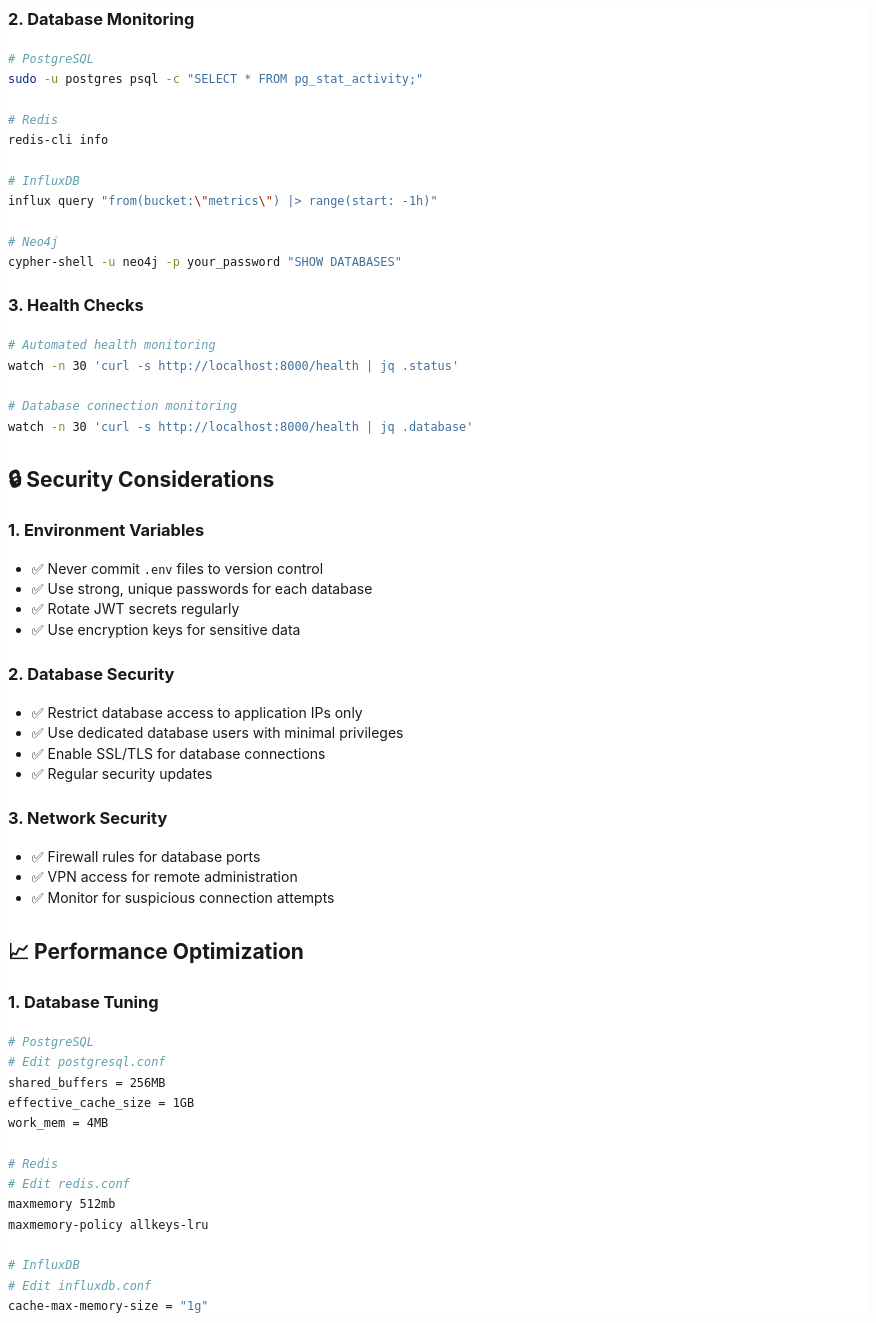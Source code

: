 ### 2. **Database Monitoring**
```bash
# PostgreSQL
sudo -u postgres psql -c "SELECT * FROM pg_stat_activity;"

# Redis
redis-cli info

# InfluxDB
influx query "from(bucket:\"metrics\") |> range(start: -1h)"

# Neo4j
cypher-shell -u neo4j -p your_password "SHOW DATABASES"
```

### 3. **Health Checks**
```bash
# Automated health monitoring
watch -n 30 'curl -s http://localhost:8000/health | jq .status'

# Database connection monitoring
watch -n 30 'curl -s http://localhost:8000/health | jq .database'
```

## 🔒 Security Considerations

### 1. **Environment Variables**
- ✅ Never commit `.env` files to version control
- ✅ Use strong, unique passwords for each database
- ✅ Rotate JWT secrets regularly
- ✅ Use encryption keys for sensitive data

### 2. **Database Security**
- ✅ Restrict database access to application IPs only
- ✅ Use dedicated database users with minimal privileges
- ✅ Enable SSL/TLS for database connections
- ✅ Regular security updates

### 3. **Network Security**
- ✅ Firewall rules for database ports
- ✅ VPN access for remote administration
- ✅ Monitor for suspicious connection attempts

## 📈 Performance Optimization

### 1. **Database Tuning**
```bash
# PostgreSQL
# Edit postgresql.conf
shared_buffers = 256MB
effective_cache_size = 1GB
work_mem = 4MB

# Redis
# Edit redis.conf
maxmemory 512mb
maxmemory-policy allkeys-lru

# InfluxDB
# Edit influxdb.conf
cache-max-memory-size = "1g"
```